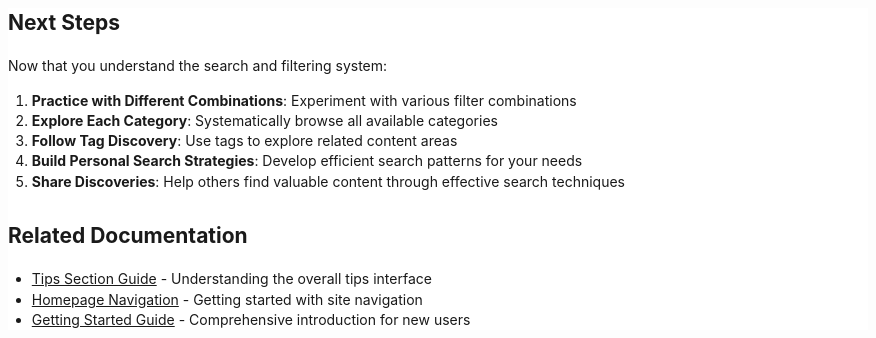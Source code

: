 ## Next Steps

Now that you understand the search and filtering system:

1. **Practice with Different Combinations**: Experiment with various filter combinations
2. **Explore Each Category**: Systematically browse all available categories
3. **Follow Tag Discovery**: Use tags to explore related content areas
4. **Build Personal Search Strategies**: Develop efficient search patterns for your needs
5. **Share Discoveries**: Help others find valuable content through effective search techniques

## Related Documentation

- [Tips Section Guide](tips-section.md) - Understanding the overall tips interface
- [Homepage Navigation](homepage-navigation.md) - Getting started with site navigation
- [Getting Started Guide](getting-started.md) - Comprehensive introduction for new users